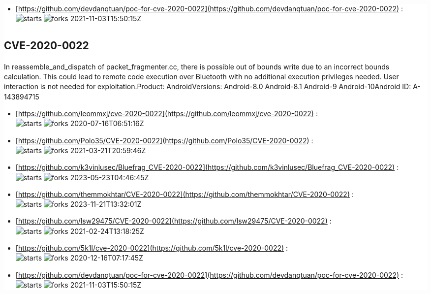- [https://github.com/devdanqtuan/poc-for-cve-2020-0022](https://github.com/devdanqtuan/poc-for-cve-2020-0022) :  
![starts](https://img.shields.io/github/stars/devdanqtuan/poc-for-cve-2020-0022.svg) 
![forks](https://img.shields.io/github/forks/devdanqtuan/poc-for-cve-2020-0022.svg) 
2021-11-03T15:50:15Z

## CVE-2020-0022
 In reassemble_and_dispatch of packet_fragmenter.cc, there is possible out of bounds write due to an incorrect bounds calculation. This could lead to remote code execution over Bluetooth with no additional execution privileges needed. User interaction is not needed for exploitation.Product: AndroidVersions: Android-8.0 Android-8.1 Android-9 Android-10Android ID: A-143894715

- [https://github.com/leommxj/cve-2020-0022](https://github.com/leommxj/cve-2020-0022) :  
![starts](https://img.shields.io/github/stars/leommxj/cve-2020-0022.svg) 
![forks](https://img.shields.io/github/forks/leommxj/cve-2020-0022.svg) 
2020-07-16T06:51:16Z

- [https://github.com/Polo35/CVE-2020-0022](https://github.com/Polo35/CVE-2020-0022) :  
![starts](https://img.shields.io/github/stars/Polo35/CVE-2020-0022.svg) 
![forks](https://img.shields.io/github/forks/Polo35/CVE-2020-0022.svg) 
2021-03-21T20:59:46Z

- [https://github.com/k3vinlusec/Bluefrag_CVE-2020-0022](https://github.com/k3vinlusec/Bluefrag_CVE-2020-0022) :  
![starts](https://img.shields.io/github/stars/k3vinlusec/Bluefrag_CVE-2020-0022.svg) 
![forks](https://img.shields.io/github/forks/k3vinlusec/Bluefrag_CVE-2020-0022.svg) 
2023-05-23T04:46:45Z

- [https://github.com/themmokhtar/CVE-2020-0022](https://github.com/themmokhtar/CVE-2020-0022) :  
![starts](https://img.shields.io/github/stars/themmokhtar/CVE-2020-0022.svg) 
![forks](https://img.shields.io/github/forks/themmokhtar/CVE-2020-0022.svg) 
2023-11-21T13:32:01Z

- [https://github.com/lsw29475/CVE-2020-0022](https://github.com/lsw29475/CVE-2020-0022) :  
![starts](https://img.shields.io/github/stars/lsw29475/CVE-2020-0022.svg) 
![forks](https://img.shields.io/github/forks/lsw29475/CVE-2020-0022.svg) 
2021-02-24T13:18:25Z

- [https://github.com/5k1l/cve-2020-0022](https://github.com/5k1l/cve-2020-0022) :  
![starts](https://img.shields.io/github/stars/5k1l/cve-2020-0022.svg) 
![forks](https://img.shields.io/github/forks/5k1l/cve-2020-0022.svg) 
2020-12-16T07:17:45Z

- [https://github.com/devdanqtuan/poc-for-cve-2020-0022](https://github.com/devdanqtuan/poc-for-cve-2020-0022) :  
![starts](https://img.shields.io/github/stars/devdanqtuan/poc-for-cve-2020-0022.svg) 
![forks](https://img.shields.io/github/forks/devdanqtuan/poc-for-cve-2020-0022.svg) 
2021-11-03T15:50:15Z
